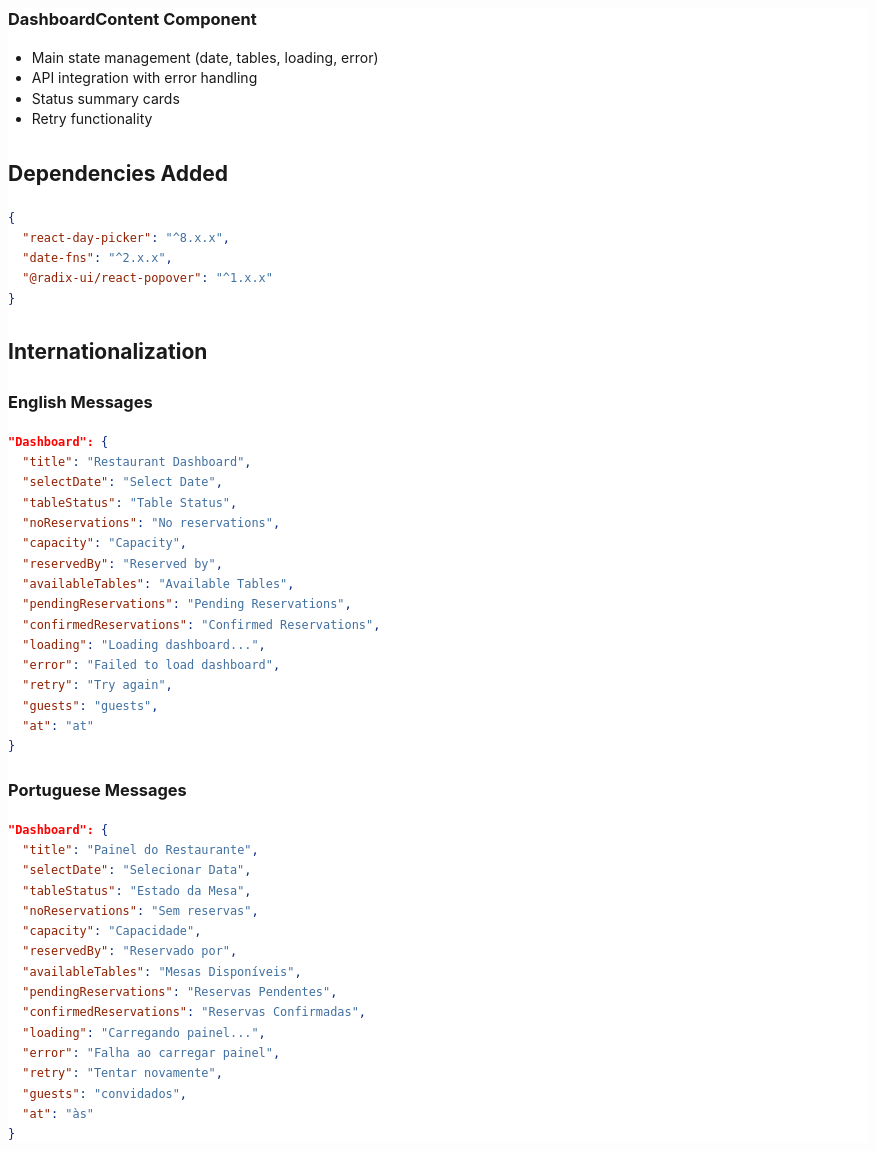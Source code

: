 ### DashboardContent Component
- Main state management (date, tables, loading, error)
- API integration with error handling
- Status summary cards
- Retry functionality

## Dependencies Added
```json
{
  "react-day-picker": "^8.x.x",
  "date-fns": "^2.x.x",
  "@radix-ui/react-popover": "^1.x.x"
}
```

## Internationalization

### English Messages
```json
"Dashboard": {
  "title": "Restaurant Dashboard",
  "selectDate": "Select Date",
  "tableStatus": "Table Status",
  "noReservations": "No reservations",
  "capacity": "Capacity",
  "reservedBy": "Reserved by",
  "availableTables": "Available Tables",
  "pendingReservations": "Pending Reservations",
  "confirmedReservations": "Confirmed Reservations",
  "loading": "Loading dashboard...",
  "error": "Failed to load dashboard",
  "retry": "Try again",
  "guests": "guests",
  "at": "at"
}
```

### Portuguese Messages
```json
"Dashboard": {
  "title": "Painel do Restaurante",
  "selectDate": "Selecionar Data",
  "tableStatus": "Estado da Mesa",
  "noReservations": "Sem reservas",
  "capacity": "Capacidade",
  "reservedBy": "Reservado por",
  "availableTables": "Mesas Disponíveis",
  "pendingReservations": "Reservas Pendentes",
  "confirmedReservations": "Reservas Confirmadas",
  "loading": "Carregando painel...",
  "error": "Falha ao carregar painel",
  "retry": "Tentar novamente",
  "guests": "convidados",
  "at": "às"
}
```

